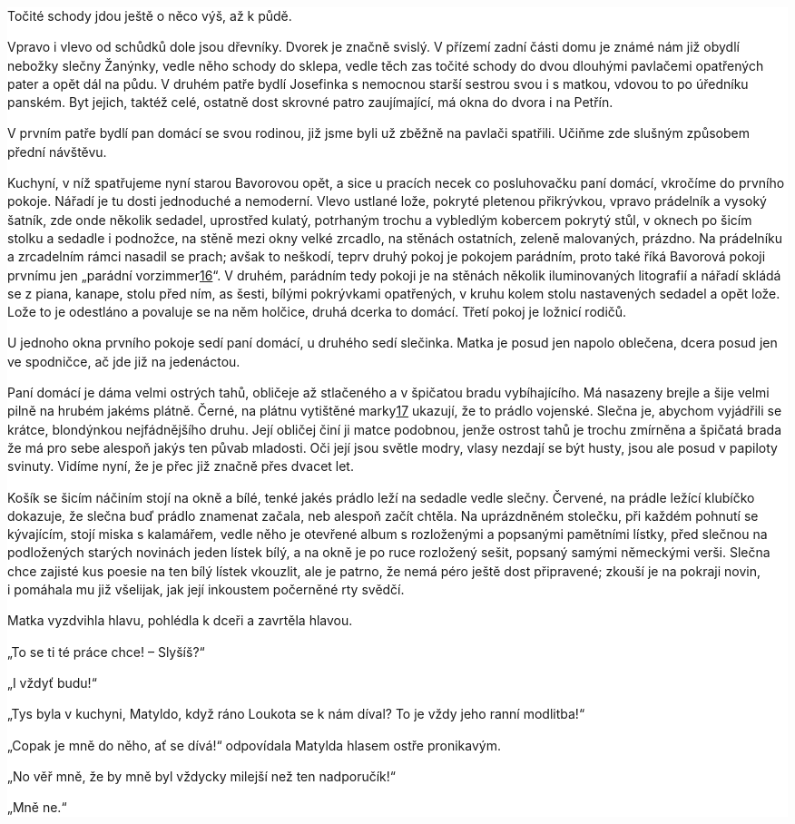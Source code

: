 Točité schody jdou ještě o něco výš, až k půdě.

Vpravo i vlevo od schůdků dole jsou dřevníky. Dvorek je značně svislý. V přízemí zadní části domu je známé nám již obydlí nebožky slečny Žanýnky, vedle něho schody do sklepa, vedle těch zas točité schody do dvou dlouhými pavlačemi opatřených pater a opět dál na půdu. V druhém patře bydlí Josefinka s nemocnou starší sestrou svou i s matkou, vdovou to po úředníku panském. Byt jejich, taktéž celé, ostatně dost skrovné patro zaujímající, má okna do dvora i na Petřín.

V prvním patře bydlí pan domácí se svou rodinou, již jsme byli už zběžně na pavlači spatřili. Učiňme zde slušným způsobem přední návštěvu.

Kuchyní, v níž spatřujeme nyní starou Bavorovou opět, a sice u pracích necek co posluhovačku paní domácí, vkročíme do prvního pokoje. Nářadí je tu dosti jednoduché a nemoderní. Vlevo ustlané lože, pokryté pletenou přikrývkou, vpravo prádelník a vysoký šatník, zde onde několik sedadel, uprostřed kulatý, potrhaným trochu a vybledlým kobercem pokrytý stůl, v oknech po šicím stolku a sedadle i podnožce, na stěně mezi okny velké zrcadlo, na stěnách ostatních, zeleně malovaných, prázdno. Na prádelníku a zrcadelním rámci nasadil se prach; avšak to neškodí, teprv druhý pokoj je pokojem parádním, proto také říká Bavorová pokoji prvnímu jen „parádní vorzimmer[16](#footnote-27518-16)“. V druhém, parádním tedy pokoji je na stěnách několik iluminovaných litografií a nářadí skládá se z piana, kanape, stolu před ním, as šesti, bílými pokrývkami opatřených, v kruhu kolem stolu nastavených sedadel a opět lože. Lože to je odestláno a povaluje se na něm holčice, druhá dcerka to domácí. Třetí pokoj je ložnicí rodičů.

U jednoho okna prvního pokoje sedí paní domácí, u druhého sedí slečinka. Matka je posud jen napolo oblečena, dcera posud jen ve spodničce, ač jde již na jedenáctou.

Paní domácí je dáma velmi ostrých tahů, obličeje až stlačeného a v špičatou bradu vybíhajícího. Má nasazeny brejle a šije velmi pilně na hrubém jakéms plátně. Černé, na plátnu vytištěné marky[17](#footnote-27518-17) ukazují, že to prádlo vojenské. Slečna je, abychom vyjádřili se krátce, blondýnkou nejfádnějšího druhu. Její obličej činí ji matce podobnou, jenže ostrost tahů je trochu zmírněna a špičatá brada že má pro sebe alespoň jakýs ten půvab mladosti. Oči její jsou světle modry, vlasy nezdají se být husty, jsou ale posud v papiloty svinuty. Vidíme nyní, že je přec již značně přes dvacet let.

Košík se šicím náčiním stojí na okně a bílé, tenké jakés prádlo leží na sedadle vedle slečny. Červené, na prádle ležící klubíčko dokazuje, že slečna buď prádlo znamenat začala, neb alespoň začít chtěla. Na uprázdněném stolečku, při každém pohnutí se kývajícím, stojí miska s kalamářem, vedle něho je otevřené album s rozloženými a popsanými pamětními lístky, před slečnou na podložených starých novinách jeden lístek bílý, a na okně je po ruce rozložený sešit, popsaný samými německými verši. Slečna chce zajisté kus poesie na ten bílý lístek vkouzlit, ale je patrno, že nemá péro ještě dost připravené; zkouší je na pokraji novin, i pomáhala mu již všelijak, jak její inkoustem počerněné rty svědčí.

Matka vyzdvihla hlavu, pohlédla k dceři a zavrtěla hlavou.

„To se ti té práce chce! – Slyšíš?“

„I vždyť budu!“

„Tys byla v kuchyni, Matyldo, když ráno Loukota se k nám díval? To je vždy jeho ranní modlitba!“

„Copak je mně do něho, ať se dívá!“ odpovídala Matylda hlasem ostře pronikavým.

„No věř mně, že by mně byl vždycky milejší než ten nadporučík!“

„Mně ne.“
